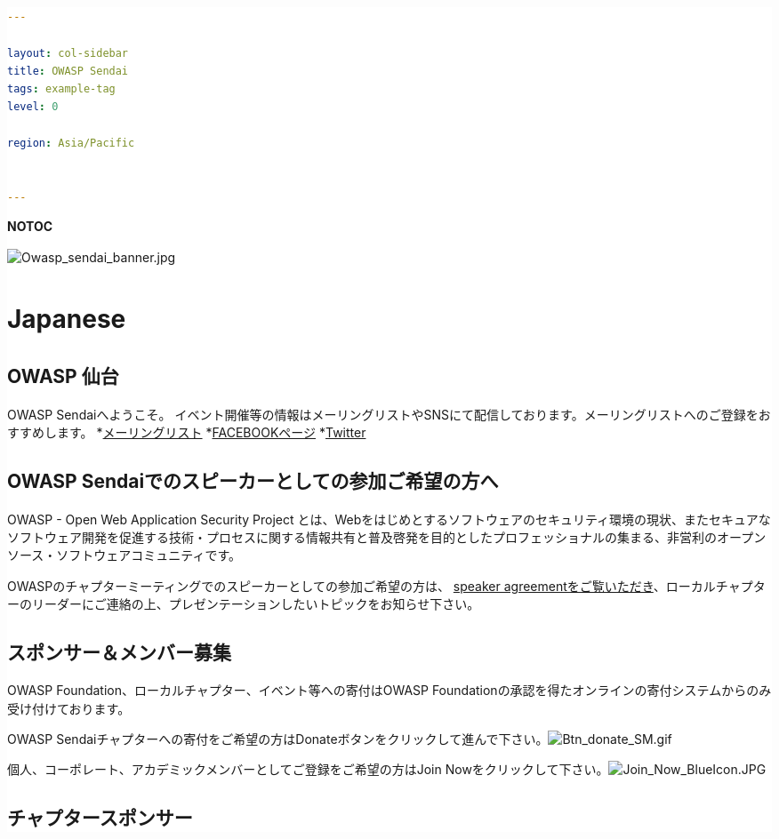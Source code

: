 ```yaml
---

layout: col-sidebar
title: OWASP Sendai
tags: example-tag
level: 0

region: Asia/Pacific


---
```

__NOTOC__

![Owasp_sendai_banner.jpg](Owasp_sendai_banner.jpg
"Owasp_sendai_banner.jpg")

# Japanese

## OWASP 仙台

OWASP Sendaiへようこそ。
イベント開催等の情報はメーリングリストやSNSにて配信しております。メーリングリストへのご登録をおすすめします。
\*[メーリングリスト](https://lists.owasp.org/mailman/listinfo/owasp-sendai)
\*[FACEBOOKページ](https://www.facebook.com/owaspsendai/)
\*[Twitter](https://twitter.com/OWASP_Sendai)

## OWASP Sendaiでのスピーカーとしての参加ご希望の方へ

OWASP - Open Web Application Security Project
とは、Webをはじめとするソフトウェアのセキュリティ環境の現状、またセキュアなソフトウェア開発を促進する技術・プロセスに関する情報共有と普及啓発を目的としたプロフェッショナルの集まる、非営利のオープンソース・ソフトウェアコミュニティです。

OWASPのチャプターミーティングでのスピーカーとしての参加ご希望の方は、 [speaker
agreementをご覧いただき](Speaker_Agreement "wikilink")、ローカルチャプターのリーダーにご連絡の上、プレゼンテーションしたいトピックをお知らせ下さい。

## スポンサー＆メンバー募集

OWASP Foundation、ローカルチャプター、イベント等への寄付はOWASP
Foundationの承認を得たオンラインの寄付システムからのみ受け付けております。

OWASP
Sendaiチャプターへの寄付をご希望の方はDonateボタンをクリックして進んで下さい。![Btn_donate_SM.gif](Btn_donate_SM.gif
"Btn_donate_SM.gif")

個人、コーポレート、アカデミックメンバーとしてご登録をご希望の方はJoin
Nowをクリックして下さい。![Join_Now_BlueIcon.JPG](Join_Now_BlueIcon.JPG
"Join_Now_BlueIcon.JPG")

## チャプタースポンサー
